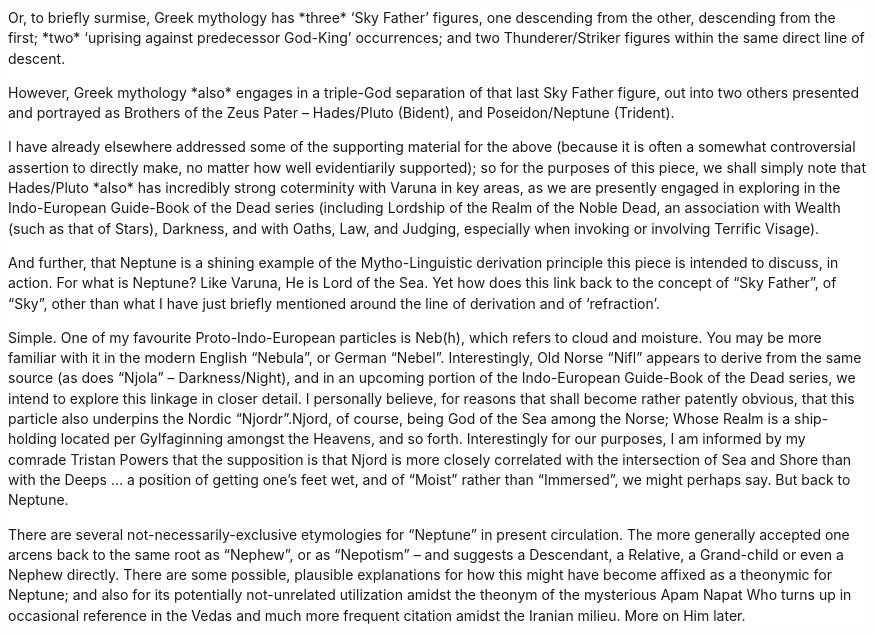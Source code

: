 Or, to briefly surmise, Greek mythology has \*three\* ‘Sky Father’
figures, one descending from the other, descending from the first;
\*two\* ‘uprising against predecessor God-King’ occurrences; and two
Thunderer/Striker figures within the same direct line of descent.

However, Greek mythology \*also\* engages in a triple-God separation of
that last Sky Father figure, out into two others presented and portrayed
as Brothers of the Zeus Pater – Hades/Pluto (Bident), and
Poseidon/Neptune (Trident).

I have already elsewhere addressed some of the supporting material for
the above (because it is often a somewhat controversial assertion to
directly make, no matter how well evidentiarily supported); so for the
purposes of this piece, we shall simply note that Hades/Pluto \*also\*
has incredibly strong coterminity with Varuna in key areas, as we are
presently engaged in exploring in the Indo-European Guide-Book of the
Dead series (including Lordship of the Realm of the Noble Dead, an
association with Wealth (such as that of Stars), Darkness, and with
Oaths, Law, and Judging, especially when invoking or involving Terrific
Visage).

And further, that Neptune is a shining example of the Mytho-Linguistic
derivation principle this piece is intended to discuss, in action. For
what is Neptune? Like Varuna, He is Lord of the Sea. Yet how does this
link back to the concept of “Sky Father”, of “Sky”, other than what I
have just briefly mentioned around the line of derivation and of
‘refraction’.

Simple. One of my favourite Proto-Indo-European particles is Neb(h),
which refers to cloud and moisture. You may be more familiar with it in
the modern English “Nebula”, or German “Nebel”. Interestingly, Old Norse
“Nifl” appears to derive from the same source (as does “Njola” –
Darkness/Night), and in an upcoming portion of the Indo-European
Guide-Book of the Dead series, we intend to explore this linkage in
closer detail. I personally believe, for reasons that shall become
rather patently obvious, that this particle also underpins the Nordic
“Njordr”.Njord, of course, being God of the Sea among the Norse; Whose
Realm is a ship-holding located per Gylfaginning amongst the Heavens,
and so forth. Interestingly for our purposes, I am informed by my
comrade Tristan Powers that the supposition is that Njord is more
closely correlated with the intersection of Sea and Shore than with the
Deeps … a position of getting one’s feet wet, and of “Moist” rather than
“Immersed”, we might perhaps say. But back to Neptune.

There are several not-necessarily-exclusive etymologies for “Neptune” in
present circulation. The more generally accepted one arcens back to the
same root as “Nephew”, or as “Nepotism” – and suggests a Descendant, a
Relative, a Grand-child or even a Nephew directly. There are some
possible, plausible explanations for how this might have become affixed
as a theonymic for Neptune; and also for its potentially not-unrelated
utilization amidst the theonym of the mysterious Apam Napat Who turns up
in occasional reference in the Vedas and much more frequent citation
amidst the Iranian milieu. More on Him later.
